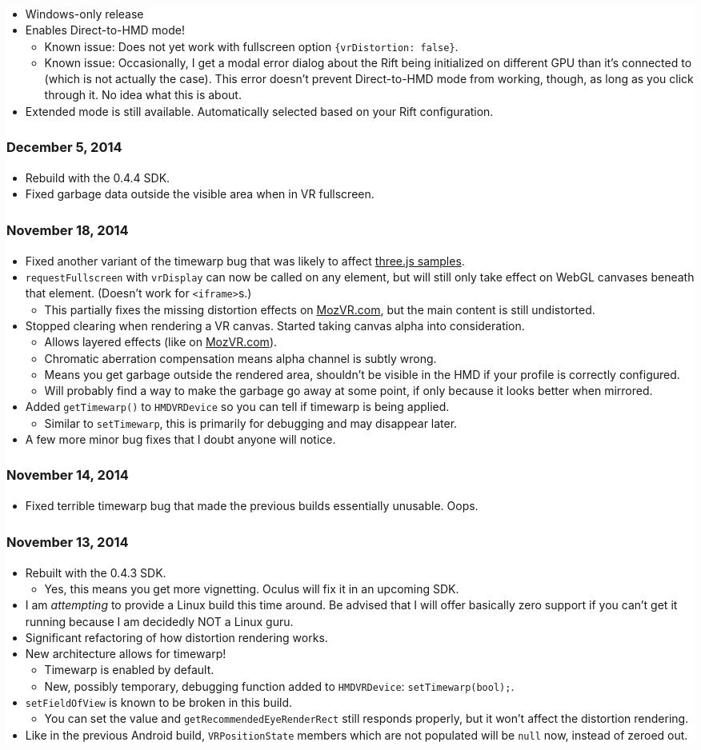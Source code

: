 * Windows-only release
* Enables Direct-to-HMD mode!
  * Known issue: Does not yet work with fullscreen option `{vrDistortion: false}`.
  * Known issue: Occasionally, I get a modal error dialog about the Rift being initialized on different GPU than it’s connected to (which is not actually the case). This error doesn’t prevent Direct-to-HMD mode from working, though, as long as you click through it. No idea what this is about.
* Extended mode is still available. Automatically selected based on your Rift configuration.

### December 5, 2014

* Rebuild with the 0.4.4 SDK.
* Fixed garbage data outside the visible area when in VR fullscreen.

### November 18, 2014

* Fixed another variant of the timewarp bug that was likely to affect [three.js samples](https://threejs.org/examples/).
* `requestFullscreen` with `vrDisplay` can now be called on any element, but will still only take effect on WebGL canvases beneath that element. (Doesn’t work for `<iframe>`s.)
  * This partially fixes the missing distortion effects on [MozVR.com](https://mozvr.com/), but the main content is still undistorted.
* Stopped clearing when rendering a VR canvas. Started taking canvas alpha into consideration.
  * Allows layered effects (like on [MozVR.com](https://mozvr.com/)).
  * Chromatic aberration compensation means alpha channel is subtly wrong.
  * Means you get garbage outside the rendered area, shouldn’t be visible in the HMD if your profile is correctly configured.
  * Will probably find a way to make the garbage go away at some point, if only because it looks better when mirrored.
* Added `getTimewarp()` to `HMDVRDevice` so you can tell if timewarp is being applied.
  * Similar to `setTimewarp`, this is primarily for debugging and may disappear later.
* A few more minor bug fixes that I doubt anyone will notice.

### November 14, 2014

* Fixed terrible timewarp bug that made the previous builds essentially unusable. Oops.

### November 13, 2014

* Rebuilt with the 0.4.3 SDK.
  * Yes, this means you get more vignetting. Oculus will fix it in an upcoming SDK.
* I am _attempting_ <span>to provide a Linux build this time around. Be advised that I will offer basically zero support if you can’t get it running because I am decidedly NOT a Linux guru.
* Significant refactoring of how distortion rendering works.
* New architecture allows for timewarp!
  * Timewarp is enabled by default.
  * New, possibly temporary, debugging function added to `HMDVRDevice`: `setTimewarp(bool);`.
* `setFieldOfView` is known to be broken in this build.
  * You can set the value and `getRecommendedEyeRenderRect` still responds properly, but it won’t affect the distortion rendering.
* Like in the previous Android build, `VRPositionState` members which are not populated will be `null` now, instead of zeroed out.
